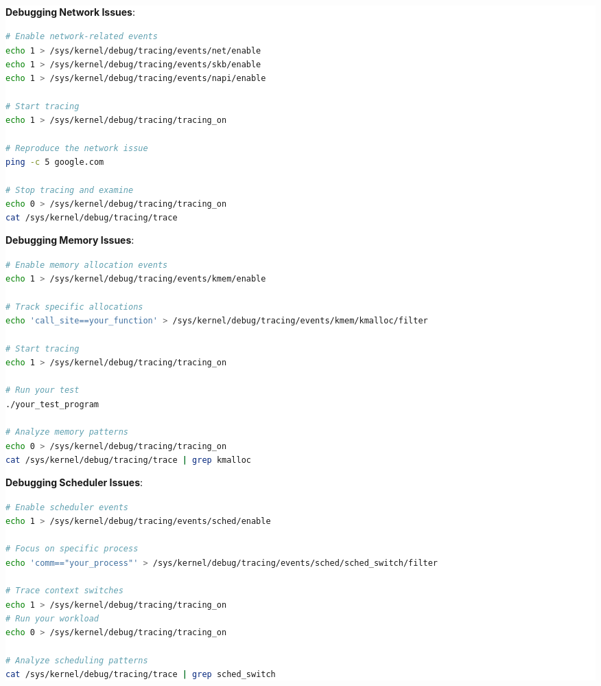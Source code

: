 **Debugging Network Issues**:
```bash
# Enable network-related events
echo 1 > /sys/kernel/debug/tracing/events/net/enable
echo 1 > /sys/kernel/debug/tracing/events/skb/enable
echo 1 > /sys/kernel/debug/tracing/events/napi/enable

# Start tracing
echo 1 > /sys/kernel/debug/tracing/tracing_on

# Reproduce the network issue
ping -c 5 google.com

# Stop tracing and examine
echo 0 > /sys/kernel/debug/tracing/tracing_on
cat /sys/kernel/debug/tracing/trace
```

**Debugging Memory Issues**:
```bash
# Enable memory allocation events
echo 1 > /sys/kernel/debug/tracing/events/kmem/enable

# Track specific allocations
echo 'call_site==your_function' > /sys/kernel/debug/tracing/events/kmem/kmalloc/filter

# Start tracing
echo 1 > /sys/kernel/debug/tracing/tracing_on

# Run your test
./your_test_program

# Analyze memory patterns
echo 0 > /sys/kernel/debug/tracing/tracing_on
cat /sys/kernel/debug/tracing/trace | grep kmalloc
```

**Debugging Scheduler Issues**:
```bash
# Enable scheduler events
echo 1 > /sys/kernel/debug/tracing/events/sched/enable

# Focus on specific process
echo 'comm=="your_process"' > /sys/kernel/debug/tracing/events/sched/sched_switch/filter

# Trace context switches
echo 1 > /sys/kernel/debug/tracing/tracing_on
# Run your workload
echo 0 > /sys/kernel/debug/tracing/tracing_on

# Analyze scheduling patterns
cat /sys/kernel/debug/tracing/trace | grep sched_switch
```
